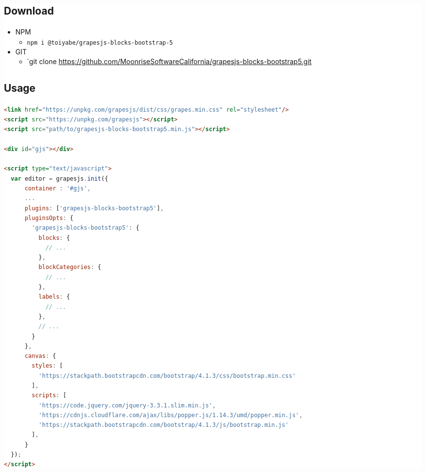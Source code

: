 
## Download

* NPM
  * `npm i @toiyabe/grapesjs-blocks-bootstrap-5`
* GIT
  * `git clone https://github.com/MoonriseSoftwareCalifornia/grapesjs-blocks-bootstrap5.git





## Usage

```html
<link href="https://unpkg.com/grapesjs/dist/css/grapes.min.css" rel="stylesheet"/>
<script src="https://unpkg.com/grapesjs"></script>
<script src="path/to/grapesjs-blocks-bootstrap5.min.js"></script>

<div id="gjs"></div>

<script type="text/javascript">
  var editor = grapesjs.init({
      container : '#gjs',
      ...
      plugins: ['grapesjs-blocks-bootstrap5'],
      pluginsOpts: {
        'grapesjs-blocks-bootstrap5': {
          blocks: {
            // ...
          },
          blockCategories: {
            // ...
          },
          labels: {
            // ...
          },
          // ...
        }
      },
      canvas: {
        styles: [
          'https://stackpath.bootstrapcdn.com/bootstrap/4.1.3/css/bootstrap.min.css'
        ],
        scripts: [
          'https://code.jquery.com/jquery-3.3.1.slim.min.js',
          'https://cdnjs.cloudflare.com/ajax/libs/popper.js/1.14.3/umd/popper.min.js',
          'https://stackpath.bootstrapcdn.com/bootstrap/4.1.3/js/bootstrap.min.js'
        ],
      }
  });
</script>
```
